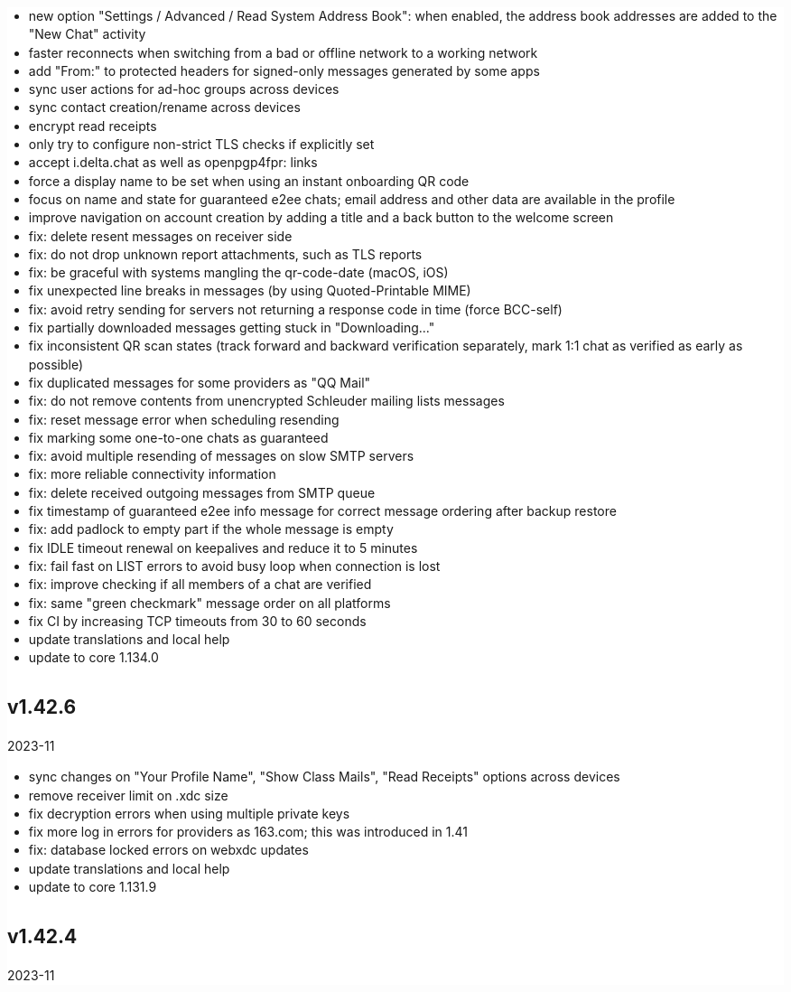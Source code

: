 * new option "Settings / Advanced / Read System Address Book":
  when enabled, the address book addresses are added to the "New Chat" activity
* faster reconnects when switching from a bad or offline network to a working network
* add "From:" to protected headers for signed-only messages generated by some apps
* sync user actions for ad-hoc groups across devices
* sync contact creation/rename across devices
* encrypt read receipts
* only try to configure non-strict TLS checks if explicitly set
* accept i.delta.chat as well as openpgp4fpr: links
* force a display name to be set when using an instant onboarding QR code
* focus on name and state for guaranteed e2ee chats; email address and other data are available in the profile
* improve navigation on account creation by adding a title and a back button to the welcome screen
* fix: delete resent messages on receiver side
* fix: do not drop unknown report attachments, such as TLS reports
* fix: be graceful with systems mangling the qr-code-date (macOS, iOS)
* fix unexpected line breaks in messages (by using Quoted-Printable MIME)
* fix: avoid retry sending for servers not returning a response code in time (force BCC-self)
* fix partially downloaded messages getting stuck in "Downloading..."
* fix inconsistent QR scan states (track forward and backward verification separately, mark 1:1 chat as verified as early as possible)
* fix duplicated messages for some providers as "QQ Mail"
* fix: do not remove contents from unencrypted Schleuder mailing lists messages
* fix: reset message error when scheduling resending
* fix marking some one-to-one chats as guaranteed
* fix: avoid multiple resending of messages on slow SMTP servers
* fix: more reliable connectivity information
* fix: delete received outgoing messages from SMTP queue
* fix timestamp of guaranteed e2ee info message for correct message ordering after backup restore
* fix: add padlock to empty part if the whole message is empty
* fix IDLE timeout renewal on keepalives and reduce it to 5 minutes
* fix: fail fast on LIST errors to avoid busy loop when connection is lost
* fix: improve checking if all members of a chat are verified
* fix: same "green checkmark" message order on all platforms
* fix CI by increasing TCP timeouts from 30 to 60 seconds
* update translations and local help
* update to core 1.134.0


## v1.42.6
2023-11

* sync changes on "Your Profile Name", "Show Class Mails", "Read Receipts" options across devices
* remove receiver limit on .xdc size
* fix decryption errors when using multiple private keys
* fix more log in errors for providers as 163.com; this was introduced in 1.41
* fix: database locked errors on webxdc updates
* update translations and local help
* update to core 1.131.9


## v1.42.4
2023-11
